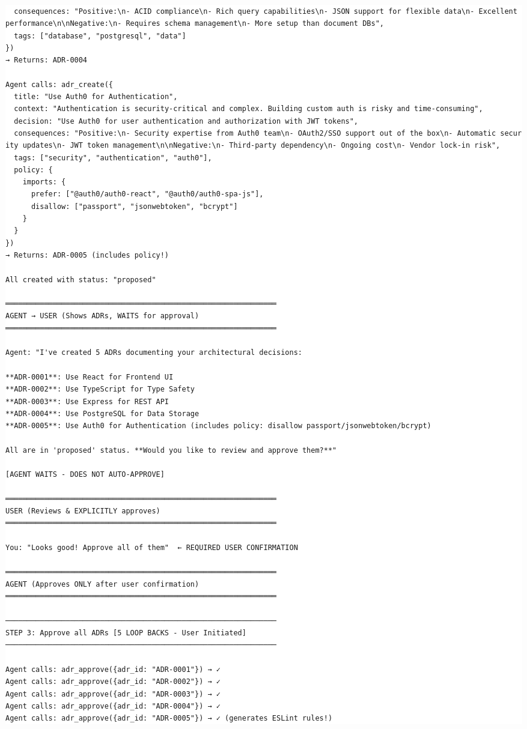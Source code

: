 ```
  consequences: "Positive:\n- ACID compliance\n- Rich query capabilities\n- JSON support for flexible data\n- Excellent performance\n\nNegative:\n- Requires schema management\n- More setup than document DBs",
  tags: ["database", "postgresql", "data"]
})
→ Returns: ADR-0004

Agent calls: adr_create({
  title: "Use Auth0 for Authentication",
  context: "Authentication is security-critical and complex. Building custom auth is risky and time-consuming",
  decision: "Use Auth0 for user authentication and authorization with JWT tokens",
  consequences: "Positive:\n- Security expertise from Auth0 team\n- OAuth2/SSO support out of the box\n- Automatic security updates\n- JWT token management\n\nNegative:\n- Third-party dependency\n- Ongoing cost\n- Vendor lock-in risk",
  tags: ["security", "authentication", "auth0"],
  policy: {
    imports: {
      prefer: ["@auth0/auth0-react", "@auth0/auth0-spa-js"],
      disallow: ["passport", "jsonwebtoken", "bcrypt"]
    }
  }
})
→ Returns: ADR-0005 (includes policy!)

All created with status: "proposed"

═══════════════════════════════════════════════════════════════
AGENT → USER (Shows ADRs, WAITS for approval)
═══════════════════════════════════════════════════════════════

Agent: "I've created 5 ADRs documenting your architectural decisions:

**ADR-0001**: Use React for Frontend UI
**ADR-0002**: Use TypeScript for Type Safety
**ADR-0003**: Use Express for REST API
**ADR-0004**: Use PostgreSQL for Data Storage
**ADR-0005**: Use Auth0 for Authentication (includes policy: disallow passport/jsonwebtoken/bcrypt)

All are in 'proposed' status. **Would you like to review and approve them?**"

[AGENT WAITS - DOES NOT AUTO-APPROVE]

═══════════════════════════════════════════════════════════════
USER (Reviews & EXPLICITLY approves)
═══════════════════════════════════════════════════════════════

You: "Looks good! Approve all of them"  ← REQUIRED USER CONFIRMATION

═══════════════════════════════════════════════════════════════
AGENT (Approves ONLY after user confirmation)
═══════════════════════════════════════════════════════════════

───────────────────────────────────────────────────────────────
STEP 3: Approve all ADRs [5 LOOP BACKS - User Initiated]
───────────────────────────────────────────────────────────────

Agent calls: adr_approve({adr_id: "ADR-0001"}) → ✓
Agent calls: adr_approve({adr_id: "ADR-0002"}) → ✓
Agent calls: adr_approve({adr_id: "ADR-0003"}) → ✓
Agent calls: adr_approve({adr_id: "ADR-0004"}) → ✓
Agent calls: adr_approve({adr_id: "ADR-0005"}) → ✓ (generates ESLint rules!)

```